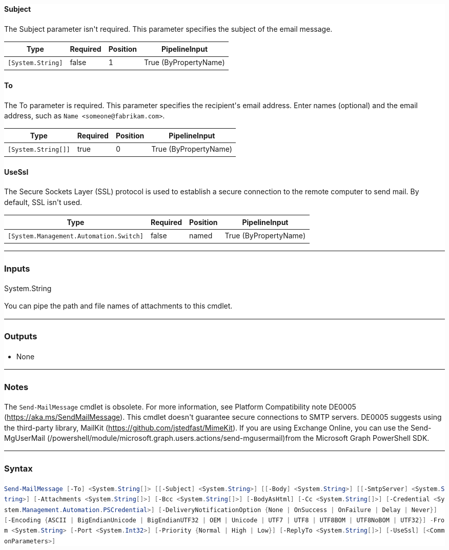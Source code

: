 #### **Subject**
The Subject parameter isn't required. This parameter specifies the subject of the email message.

|Type             |Required|Position|PipelineInput        |
|-----------------|--------|--------|---------------------|
|`[System.String]`|false   |1       |True (ByPropertyName)|

#### **To**
The To parameter is required. This parameter specifies the recipient's email address. Enter names (optional) and the email address, such as `Name <someone@fabrikam.com>`.

|Type               |Required|Position|PipelineInput        |
|-------------------|--------|--------|---------------------|
|`[System.String[]]`|true    |0       |True (ByPropertyName)|

#### **UseSsl**
The Secure Sockets Layer (SSL) protocol is used to establish a secure connection to the remote computer to send mail. By default, SSL isn't used.

|Type                                   |Required|Position|PipelineInput        |
|---------------------------------------|--------|--------|---------------------|
|`[System.Management.Automation.Switch]`|false   |named   |True (ByPropertyName)|

---

### Inputs
System.String

You can pipe the path and file names of attachments to this cmdlet.

---

### Outputs
* None

---

### Notes
The `Send-MailMessage` cmdlet is obsolete. For more information, see Platform Compatibility note DE0005 (https://aka.ms/SendMailMessage). This cmdlet doesn't guarantee secure connections to SMTP servers. DE0005 suggests using the third-party library, MailKit (https://github.com/jstedfast/MimeKit). If you are using Exchange Online, you can use the Send-MgUserMail (/powershell/module/microsoft.graph.users.actions/send-mgusermail)from the Microsoft Graph PowerShell SDK.

---

### Syntax
```PowerShell
Send-MailMessage [-To] <System.String[]> [[-Subject] <System.String>] [[-Body] <System.String>] [[-SmtpServer] <System.String>] [-Attachments <System.String[]>] [-Bcc <System.String[]>] [-BodyAsHtml] [-Cc <System.String[]>] [-Credential <System.Management.Automation.PSCredential>] [-DeliveryNotificationOption {None | OnSuccess | OnFailure | Delay | Never}] [-Encoding {ASCII | BigEndianUnicode | BigEndianUTF32 | OEM | Unicode | UTF7 | UTF8 | UTF8BOM | UTF8NoBOM | UTF32}] -From <System.String> [-Port <System.Int32>] [-Priority {Normal | High | Low}] [-ReplyTo <System.String[]>] [-UseSsl] [<CommonParameters>]
```
